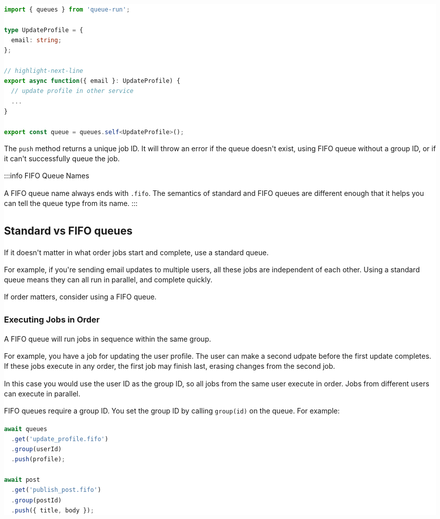 ```ts title=queues/update_profile.fifo.ts
import { queues } from 'queue-run';

type UpdateProfile = {
  email: string;
};

// highlight-next-line
export async function({ email }: UpdateProfile) {
  // update profile in other service
  ...
}

export const queue = queues.self<UpdateProfile>();
```

The `push` method returns a unique job ID. It will throw an error if the queue doesn't exist, using FIFO queue without a group ID, or if it can't successfully queue the job.

:::info FIFO Queue Names

A FIFO queue name always ends with `.fifo`. The semantics of standard and FIFO queues are different enough that it helps you can tell the queue type from its name.
:::


## Standard vs FIFO queues

If it doesn't matter in what order jobs start and complete, use a standard queue.

For example, if you're sending email updates to multiple users, all these jobs are independent of each other. Using a standard queue means they can all run in parallel, and complete quickly.

If order matters, consider using a FIFO queue.

### Executing Jobs in Order

A FIFO queue will run jobs in sequence within the same group.

For example, you have a job for updating the user profile. The user can make a second udpate before the first update completes. If these jobs execute in any order, the first job may finish last, erasing changes from the second job.

In this case you would use the user ID as the group ID, so all jobs from the same user execute in order. Jobs from different users can execute in parallel.

FIFO queues require a group ID. You set the group ID by calling `group(id)` on the queue. For example:

```ts
await queues
  .get('update_profile.fifo')
  .group(userId)
  .push(profile);

await post
  .get('publish_post.fifo')
  .group(postId)
  .push({ title, body });
```
